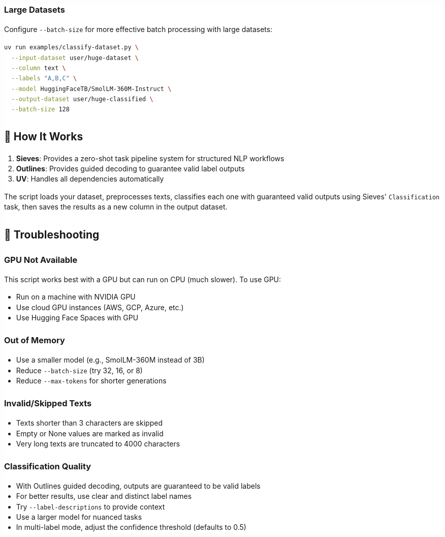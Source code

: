 ### Large Datasets

Configure `--batch-size` for more effective batch processing with large datasets:

```bash
uv run examples/classify-dataset.py \
  --input-dataset user/huge-dataset \
  --column text \
  --labels "A,B,C" \
  --model HuggingFaceTB/SmolLM-360M-Instruct \
  --output-dataset user/huge-classified \
  --batch-size 128
```


## 🤝 How It Works

1. **Sieves**: Provides a zero-shot task pipeline system for structured NLP workflows
2. **Outlines**: Provides guided decoding to guarantee valid label outputs
3. **UV**: Handles all dependencies automatically

The script loads your dataset, preprocesses texts, classifies each one with guaranteed valid outputs using Sieves'
`Classification` task, then saves the results as a new column in the output dataset.

## 🐛 Troubleshooting

### GPU Not Available

This script works best with a GPU but can run on CPU (much slower). To use GPU:

- Run on a machine with NVIDIA GPU
- Use cloud GPU instances (AWS, GCP, Azure, etc.)
- Use Hugging Face Spaces with GPU

### Out of Memory

- Use a smaller model (e.g., SmolLM-360M instead of 3B)
- Reduce `--batch-size` (try 32, 16, or 8)
- Reduce `--max-tokens` for shorter generations

### Invalid/Skipped Texts

- Texts shorter than 3 characters are skipped
- Empty or None values are marked as invalid
- Very long texts are truncated to 4000 characters

### Classification Quality

- With Outlines guided decoding, outputs are guaranteed to be valid labels
- For better results, use clear and distinct label names
- Try `--label-descriptions` to provide context
- Use a larger model for nuanced tasks
- In multi-label mode, adjust the confidence threshold (defaults to 0.5)
